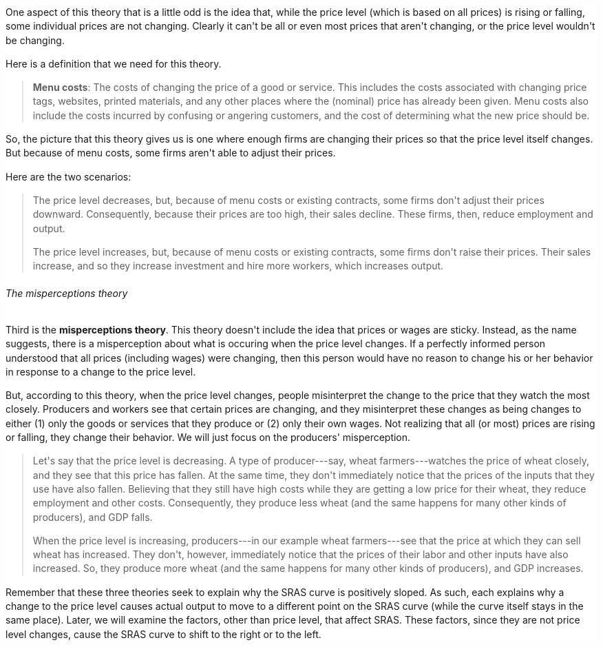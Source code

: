 One aspect of this theory that is a little odd is the idea that, while the price level (which is based on all prices) is rising or falling, some individual prices are not changing. Clearly it can't be all or even most prices that aren't changing, or the price level wouldn't be changing. 

Here is a definition that we need for this theory.

> **Menu costs**: The costs of changing the price of a good or service. This includes the costs associated with changing price tags, websites, printed materials, and any other places where the (nominal) price has already been given. Menu costs also include the costs incurred by confusing or angering customers, and the cost of determining what the new price should be.

So, the picture that this theory gives us is one where enough firms are changing their prices so that the price level itself changes. But because of menu costs, some firms aren't able to adjust their prices.

Here are the two scenarios:

>The price level decreases, but, because of menu costs or existing contracts, some firms don't adjust their prices downward. Consequently, because their prices are too high, their sales decline. These firms, then, reduce employment and output.
>
>The price level increases, but, because of menu costs or existing contracts, some firms don't raise their prices. Their sales increase, and so they increase investment and hire more workers, which increases output.


###### The misperceptions theory

Third is the **misperceptions theory**. This theory doesn't include the idea that prices or wages are sticky. Instead, as the name suggests, there is a misperception about what is occuring when the price level changes. If a perfectly informed person understood that all prices (including wages) were changing, then this person would have no reason to change his or her behavior in response to a change to the price level. 

But, according to this theory, when the price level changes, people misinterpret the change to the price that they watch the most closely. Producers and workers see that certain prices are changing, and they misinterpret these changes as being changes to either (1) only the goods or services that they produce or (2) only their own wages. Not realizing that all (or most) prices are rising or falling, they change their behavior. We will just focus on the producers' misperception.

>Let's say that the price level is decreasing. A type of producer---say, wheat farmers---watches the price of wheat closely, and they see that this price has fallen. At the same time, they don't immediately notice that the prices of the inputs that they use have also fallen. Believing that they still have high costs while they are getting a low price for their wheat, they reduce employment and other costs. Consequently, they produce less wheat (and the same happens for many other kinds of producers), and GDP falls.
>
>When the price level is increasing, producers---in our example wheat farmers---see that the price at which they can sell wheat has increased. They don't, however, immediately notice that the prices of their labor and other inputs have also increased. So, they produce more wheat (and the same happens for many other kinds of producers), and GDP increases.

Remember that these three theories seek to explain why the SRAS curve is positively sloped. As such, each explains why a change to the price level causes actual output to move to a different point on the SRAS curve (while the curve itself stays in the same place). Later, we will examine the factors, other than price level, that affect SRAS. These factors, since they are not price level changes, cause the SRAS curve to shift to the right or to the left.
